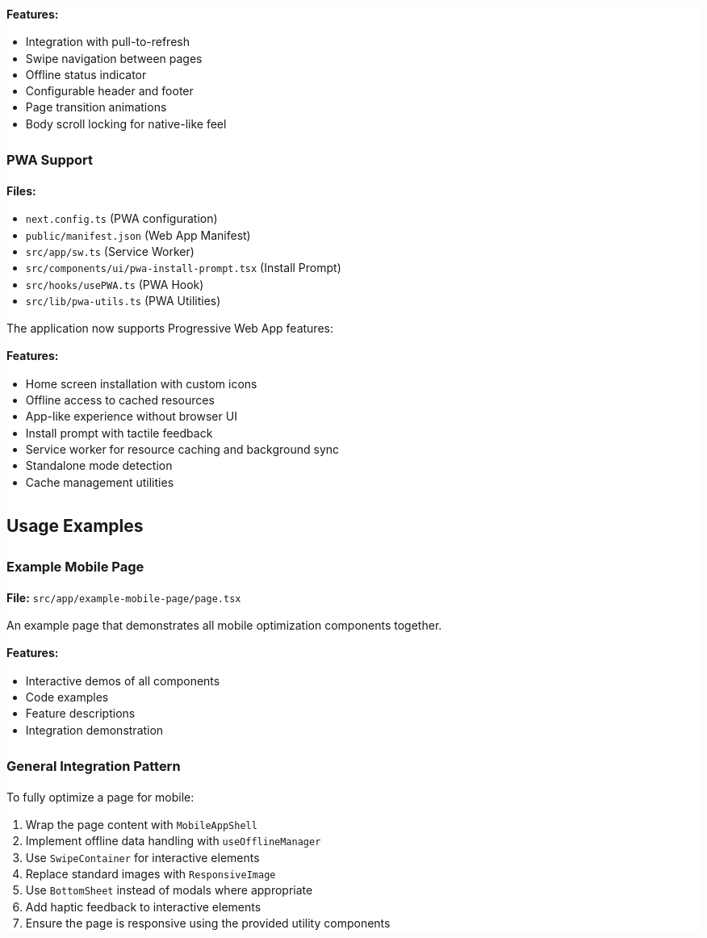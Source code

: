 **Features:**
- Integration with pull-to-refresh
- Swipe navigation between pages
- Offline status indicator
- Configurable header and footer
- Page transition animations
- Body scroll locking for native-like feel

### PWA Support
**Files:** 
- `next.config.ts` (PWA configuration)
- `public/manifest.json` (Web App Manifest)
- `src/app/sw.ts` (Service Worker)
- `src/components/ui/pwa-install-prompt.tsx` (Install Prompt)
- `src/hooks/usePWA.ts` (PWA Hook)
- `src/lib/pwa-utils.ts` (PWA Utilities)

The application now supports Progressive Web App features:

**Features:**
- Home screen installation with custom icons
- Offline access to cached resources
- App-like experience without browser UI
- Install prompt with tactile feedback
- Service worker for resource caching and background sync
- Standalone mode detection
- Cache management utilities

## Usage Examples

### Example Mobile Page
**File:** `src/app/example-mobile-page/page.tsx`

An example page that demonstrates all mobile optimization components together.

**Features:**
- Interactive demos of all components
- Code examples
- Feature descriptions
- Integration demonstration

### General Integration Pattern

To fully optimize a page for mobile:

1. Wrap the page content with `MobileAppShell`
2. Implement offline data handling with `useOfflineManager`
3. Use `SwipeContainer` for interactive elements
4. Replace standard images with `ResponsiveImage`
5. Use `BottomSheet` instead of modals where appropriate
6. Add haptic feedback to interactive elements
7. Ensure the page is responsive using the provided utility components 